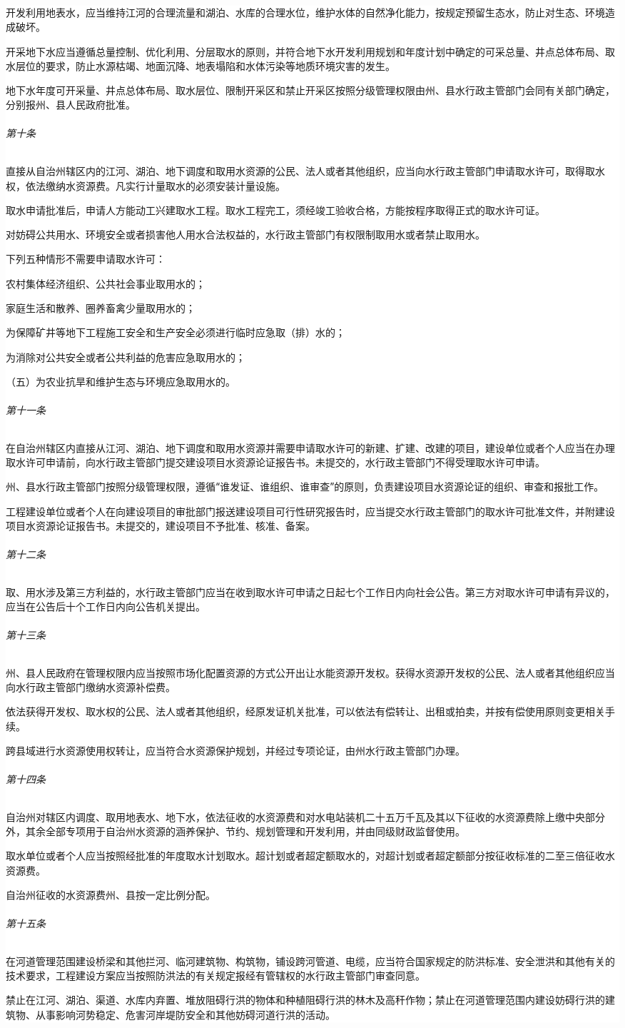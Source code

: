 开发利用地表水，应当维持江河的合理流量和湖泊、水库的合理水位，维护水体的自然净化能力，按规定预留生态水，防止对生态、环境造成破坏。

开采地下水应当遵循总量控制、优化利用、分层取水的原则，并符合地下水开发利用规划和年度计划中确定的可采总量、井点总体布局、取水层位的要求，防止水源枯竭、地面沉降、地表塌陷和水体污染等地质环境灾害的发生。

地下水年度可开采量、井点总体布局、取水层位、限制开采区和禁止开采区按照分级管理权限由州、县水行政主管部门会同有关部门确定，分别报州、县人民政府批准。

###### 第十条

直接从自治州辖区内的江河、湖泊、地下调度和取用水资源的公民、法人或者其他组织，应当向水行政主管部门申请取水许可，取得取水权，依法缴纳水资源费。凡实行计量取水的必须安装计量设施。

取水申请批准后，申请人方能动工兴建取水工程。取水工程完工，须经竣工验收合格，方能按程序取得正式的取水许可证。

对妨碍公共用水、环境安全或者损害他人用水合法权益的，水行政主管部门有权限制取用水或者禁止取用水。

下列五种情形不需要申请取水许可：

农村集体经济组织、公共社会事业取用水的；

家庭生活和散养、圈养畜禽少量取用水的；

为保障矿井等地下工程施工安全和生产安全必须进行临时应急取（排）水的；

为消除对公共安全或者公共利益的危害应急取用水的；

（五）为农业抗旱和维护生态与环境应急取用水的。

###### 第十一条

在自治州辖区内直接从江河、湖泊、地下调度和取用水资源并需要申请取水许可的新建、扩建、改建的项目，建设单位或者个人应当在办理取水许可申请前，向水行政主管部门提交建设项目水资源论证报告书。未提交的，水行政主管部门不得受理取水许可申请。

州、县水行政主管部门按照分级管理权限，遵循“谁发证、谁组织、谁审查”的原则，负责建设项目水资源论证的组织、审查和报批工作。

工程建设单位或者个人在向建设项目的审批部门报送建设项目可行性研究报告时，应当提交水行政主管部门的取水许可批准文件，并附建设项目水资源论证报告书。未提交的，建设项目不予批准、核准、备案。

###### 第十二条

取、用水涉及第三方利益的，水行政主管部门应当在收到取水许可申请之日起七个工作日内向社会公告。第三方对取水许可申请有异议的，应当在公告后十个工作日内向公告机关提出。

###### 第十三条

州、县人民政府在管理权限内应当按照市场化配置资源的方式公开出让水能资源开发权。获得水资源开发权的公民、法人或者其他组织应当向水行政主管部门缴纳水资源补偿费。

依法获得开发权、取水权的公民、法人或者其他组织，经原发证机关批准，可以依法有偿转让、出租或拍卖，并按有偿使用原则变更相关手续。

跨县域进行水资源使用权转让，应当符合水资源保护规划，并经过专项论证，由州水行政主管部门办理。

###### 第十四条

自治州对辖区内调度、取用地表水、地下水，依法征收的水资源费和对水电站装机二十五万千瓦及其以下征收的水资源费除上缴中央部分外，其余全部专项用于自治州水资源的涵养保护、节约、规划管理和开发利用，并由同级财政监督使用。

取水单位或者个人应当按照经批准的年度取水计划取水。超计划或者超定额取水的，对超计划或者超定额部分按征收标准的二至三倍征收水资源费。

自治州征收的水资源费州、县按一定比例分配。

###### 第十五条

在河道管理范围建设桥梁和其他拦河、临河建筑物、构筑物，铺设跨河管道、电缆，应当符合国家规定的防洪标准、安全泄洪和其他有关的技术要求，工程建设方案应当按照防洪法的有关规定报经有管辖权的水行政主管部门审查同意。

禁止在江河、湖泊、渠道、水库内弃置、堆放阻碍行洪的物体和种植阻碍行洪的林木及高秆作物；禁止在河道管理范围内建设妨碍行洪的建筑物、从事影响河势稳定、危害河岸堤防安全和其他妨碍河道行洪的活动。
